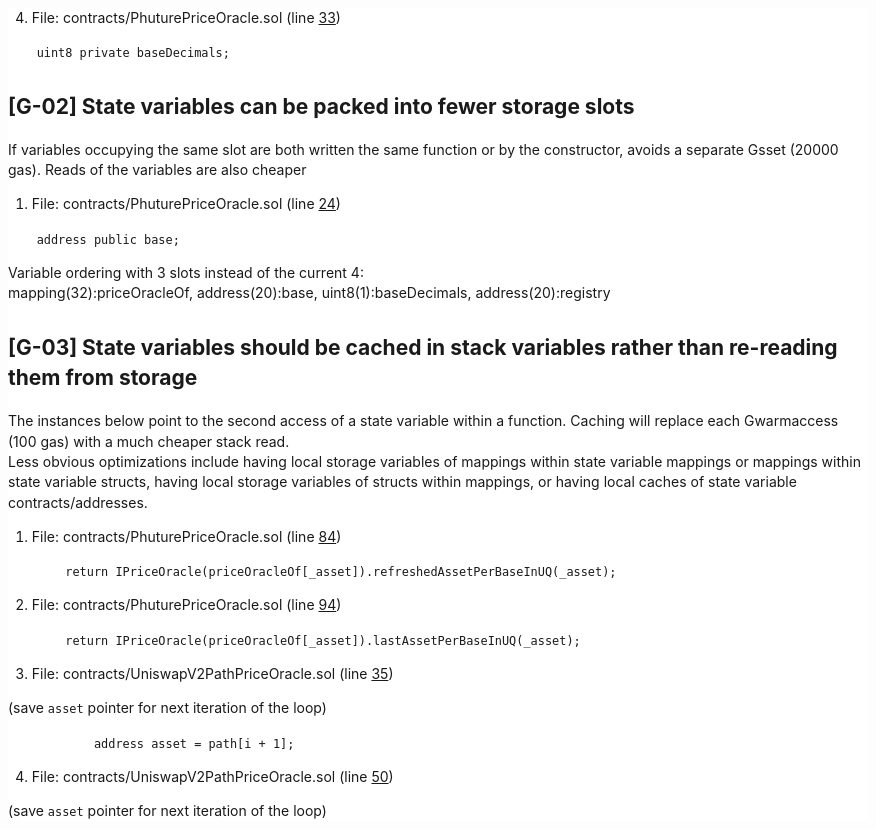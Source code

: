 4.  File: contracts/PhuturePriceOracle.sol (line [33](https://github.com/code-423n4/2022-04-phuture/blob/594459d0865fb6603ba388b53f3f01648f5bb6fb/contracts/PhuturePriceOracle.sol#L33))

```solidity
    uint8 private baseDecimals;
```

## [G-02] State variables can be packed into fewer storage slots

If variables occupying the same slot are both written the same function or by the constructor, avoids a separate Gsset (20000 gas). Reads of the variables are also cheaper

1.  File: contracts/PhuturePriceOracle.sol (line [24](https://github.com/code-423n4/2022-04-phuture/blob/594459d0865fb6603ba388b53f3f01648f5bb6fb/contracts/PhuturePriceOracle.sol#L24))

```solidity
    address public base;
```

Variable ordering with 3 slots instead of the current 4:<br>
mapping(32):priceOracleOf, address(20):base, uint8(1):baseDecimals, address(20):registry

## [G-03] State variables should be cached in stack variables rather than re-reading them from storage

The instances below point to the second access of a state variable within a function. Caching will replace each Gwarmaccess (100 gas) with a much cheaper stack read.<br>
Less obvious optimizations include having local storage variables of mappings within state variable mappings or mappings within state variable structs, having local storage variables of structs within mappings, or having local caches of state variable contracts/addresses.

1.  File: contracts/PhuturePriceOracle.sol (line [84](https://github.com/code-423n4/2022-04-phuture/blob/594459d0865fb6603ba388b53f3f01648f5bb6fb/contracts/PhuturePriceOracle.sol#L84))

```solidity
        return IPriceOracle(priceOracleOf[_asset]).refreshedAssetPerBaseInUQ(_asset);
```

2.  File: contracts/PhuturePriceOracle.sol (line [94](https://github.com/code-423n4/2022-04-phuture/blob/594459d0865fb6603ba388b53f3f01648f5bb6fb/contracts/PhuturePriceOracle.sol#L94))

```solidity
        return IPriceOracle(priceOracleOf[_asset]).lastAssetPerBaseInUQ(_asset);
```

3.  File: contracts/UniswapV2PathPriceOracle.sol (line [35](https://github.com/code-423n4/2022-04-phuture/blob/594459d0865fb6603ba388b53f3f01648f5bb6fb/contracts/UniswapV2PathPriceOracle.sol#L35))

(save `asset` pointer for next iteration of the loop)

```solidity
            address asset = path[i + 1];
```

4.  File: contracts/UniswapV2PathPriceOracle.sol (line [50](https://github.com/code-423n4/2022-04-phuture/blob/594459d0865fb6603ba388b53f3f01648f5bb6fb/contracts/UniswapV2PathPriceOracle.sol#L50))

(save `asset` pointer for next iteration of the loop)
